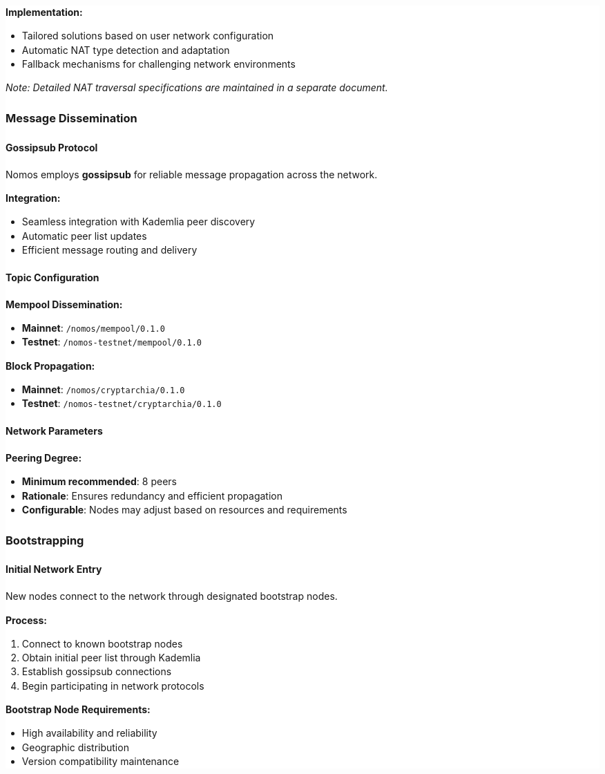 **Implementation:**

- Tailored solutions based on user network configuration
- Automatic NAT type detection and adaptation
- Fallback mechanisms for challenging network environments

*Note: Detailed NAT traversal specifications are maintained in a separate document.*

### Message Dissemination

#### Gossipsub Protocol

Nomos employs **gossipsub** for reliable message propagation across the network.

**Integration:**

- Seamless integration with Kademlia peer discovery
- Automatic peer list updates
- Efficient message routing and delivery

#### Topic Configuration

**Mempool Dissemination:**

- **Mainnet**: `/nomos/mempool/0.1.0`
- **Testnet**: `/nomos-testnet/mempool/0.1.0`

**Block Propagation:**

- **Mainnet**: `/nomos/cryptarchia/0.1.0`
- **Testnet**: `/nomos-testnet/cryptarchia/0.1.0`

#### Network Parameters

**Peering Degree:**

- **Minimum recommended**: 8 peers
- **Rationale**: Ensures redundancy and efficient propagation
- **Configurable**: Nodes may adjust based on resources and requirements

### Bootstrapping

#### Initial Network Entry

New nodes connect to the network through designated bootstrap nodes.

**Process:**

1. Connect to known bootstrap nodes
2. Obtain initial peer list through Kademlia
3. Establish gossipsub connections
4. Begin participating in network protocols

**Bootstrap Node Requirements:**

- High availability and reliability
- Geographic distribution
- Version compatibility maintenance
